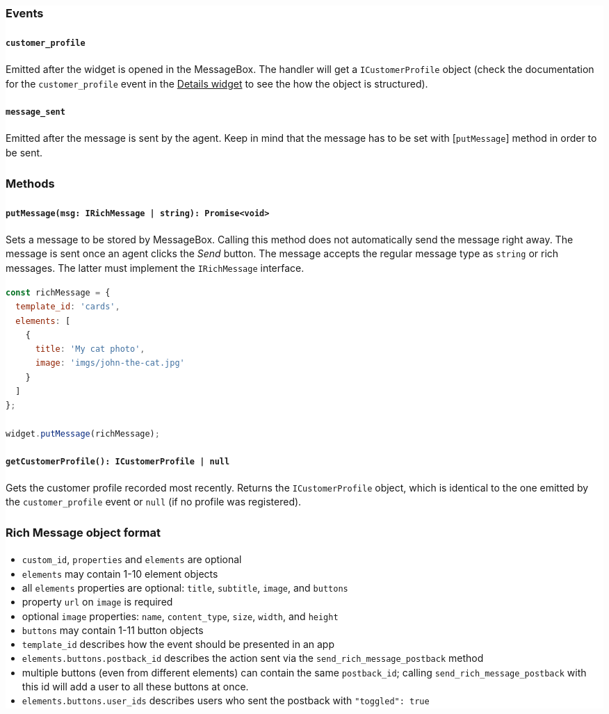 ### Events

#### `customer_profile`

Emitted after the widget is opened in the MessageBox. The handler will get a `ICustomerProfile` object (check the documentation for the `customer_profile` event in the [Details widget](#details-widget-idetailswidget) to see the how the object is structured).

#### `message_sent`

Emitted after the message is sent by the agent. Keep in mind that the message has to be set with [`putMessage`] method in order to be sent.

### Methods

#### `putMessage(msg: IRichMessage | string): Promise<void>`

Sets a message to be stored by MessageBox. Calling this method does not automatically send the message right away. The message is sent once an agent clicks the _Send_ button. The message accepts the regular message type as `string` or rich messages. The latter must implement the `IRichMessage` interface.

```javascript
const richMessage = {
  template_id: 'cards',
  elements: [
    {
      title: 'My cat photo',
      image: 'imgs/john-the-cat.jpg'
    }
  ]
};

widget.putMessage(richMessage);
```

#### `getCustomerProfile(): ICustomerProfile | null`

Gets the customer profile recorded most recently. Returns the `ICustomerProfile` object, which is identical to the one emitted by the `customer_profile` event or `null` (if no profile was registered).

### Rich Message object format

- `custom_id`, `properties` and `elements` are optional
- `elements` may contain 1-10 element objects
- all `elements` properties are optional: `title`, `subtitle`, `image`, and `buttons`
- property `url` on `image` is required
- optional `image` properties: `name`, `content_type`, `size`, `width`, and `height`
- `buttons` may contain 1-11 button objects
- `template_id` describes how the event should be presented in an app
- `elements.buttons.postback_id` describes the action sent via the `send_rich_message_postback` method
- multiple buttons (even from different elements) can contain the same `postback_id`; calling `send_rich_message_postback` with this id will add a user to all these buttons at once.
- `elements.buttons.user_ids` describes users who sent the postback with `"toggled": true`
